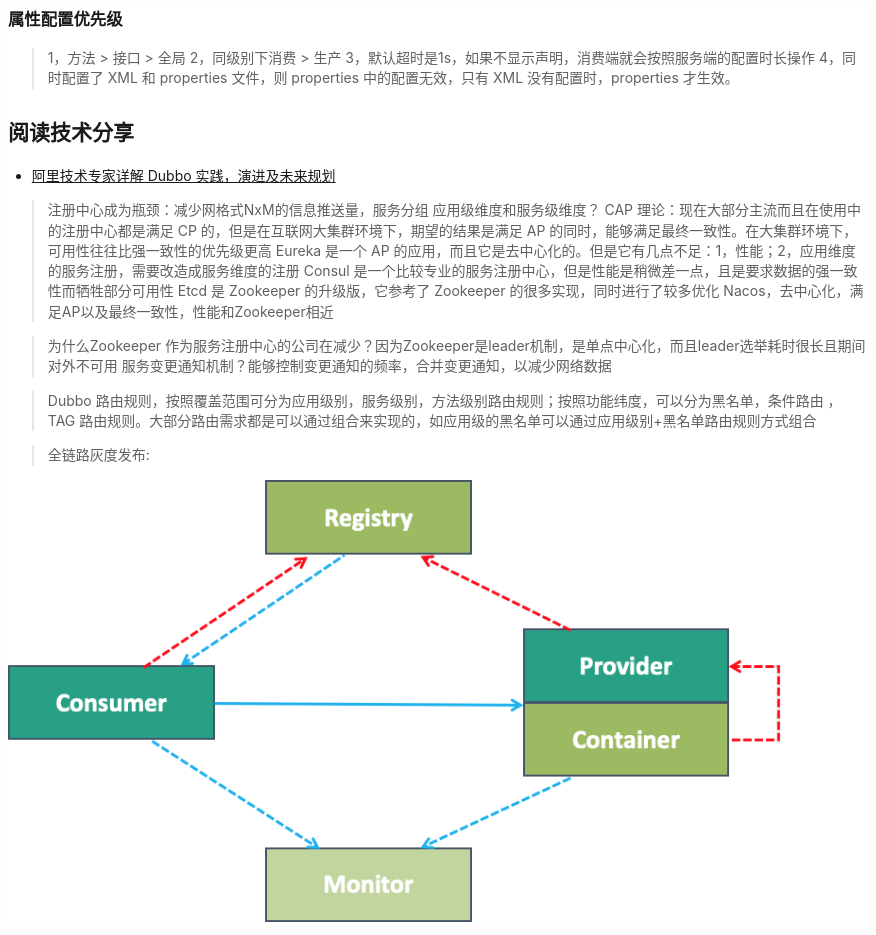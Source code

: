 ### 属性配置优先级
>1，方法 > 接口 > 全局
>2，同级别下消费 > 生产
>3，默认超时是1s，如果不显示声明，消费端就会按照服务端的配置时长操作
>4，同时配置了 XML 和 properties 文件，则 properties 中的配置无效，只有 XML 没有配置时，properties 才生效。



## 阅读技术分享
* [阿里技术专家详解 Dubbo 实践，演进及未来规划](https://www.infoq.cn/article/iwzcap3jo_h5fjfbwozu)
  
>注册中心成为瓶颈：减少网格式NxM的信息推送量，服务分组
>应用级维度和服务级维度？
>CAP 理论：现在大部分主流而且在使用中的注册中心都是满足 CP 的，但是在互联网大集群环境下，期望的结果是满足 AP 的同时，能够满足最终一致性。在大集群环境下，可用性往往比强一致性的优先级更高
>Eureka 是一个 AP 的应用，而且它是去中心化的。但是它有几点不足：1，性能；2，应用维度的服务注册，需要改造成服务维度的注册 
>Consul 是一个比较专业的服务注册中心，但是性能是稍微差一点，且是要求数据的强一致性而牺牲部分可用性
>Etcd 是 Zookeeper 的升级版，它参考了 Zookeeper 的很多实现，同时进行了较多优化
>Nacos，去中心化，满足AP以及最终一致性，性能和Zookeeper相近

>为什么Zookeeper 作为服务注册中心的公司在减少？因为Zookeeper是leader机制，是单点中心化，而且leader选举耗时很长且期间对外不可用
>服务变更通知机制？能够控制变更通知的频率，合并变更通知，以减少网络数据

>Dubbo 路由规则，按照覆盖范围可分为应用级别，服务级别，方法级别路由规则；按照功能纬度，可以分为黑名单，条件路由 ，TAG 路由规则。大部分路由需求都是可以通过组合来实现的，如应用级的黑名单可以通过应用级别+黑名单路由规则方式组合

>全链路灰度发布:


![Alt text](./dubbo-nacos-rpc.png "")